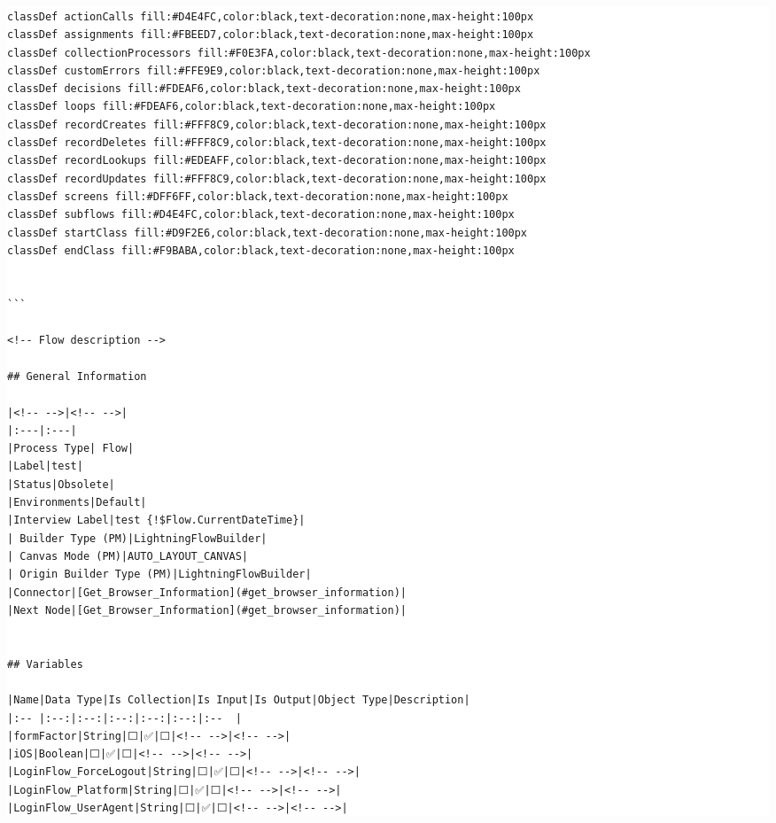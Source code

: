     
    classDef actionCalls fill:#D4E4FC,color:black,text-decoration:none,max-height:100px
    classDef assignments fill:#FBEED7,color:black,text-decoration:none,max-height:100px
    classDef collectionProcessors fill:#F0E3FA,color:black,text-decoration:none,max-height:100px
    classDef customErrors fill:#FFE9E9,color:black,text-decoration:none,max-height:100px
    classDef decisions fill:#FDEAF6,color:black,text-decoration:none,max-height:100px
    classDef loops fill:#FDEAF6,color:black,text-decoration:none,max-height:100px
    classDef recordCreates fill:#FFF8C9,color:black,text-decoration:none,max-height:100px
    classDef recordDeletes fill:#FFF8C9,color:black,text-decoration:none,max-height:100px
    classDef recordLookups fill:#EDEAFF,color:black,text-decoration:none,max-height:100px
    classDef recordUpdates fill:#FFF8C9,color:black,text-decoration:none,max-height:100px
    classDef screens fill:#DFF6FF,color:black,text-decoration:none,max-height:100px
    classDef subflows fill:#D4E4FC,color:black,text-decoration:none,max-height:100px
    classDef startClass fill:#D9F2E6,color:black,text-decoration:none,max-height:100px
    classDef endClass fill:#F9BABA,color:black,text-decoration:none,max-height:100px
    
    
    ```
    
    <!-- Flow description -->
    
    ## General Information
    
    |<!-- -->|<!-- -->|
    |:---|:---|
    |Process Type| Flow|
    |Label|test|
    |Status|Obsolete|
    |Environments|Default|
    |Interview Label|test {!$Flow.CurrentDateTime}|
    | Builder Type (PM)|LightningFlowBuilder|
    | Canvas Mode (PM)|AUTO_LAYOUT_CANVAS|
    | Origin Builder Type (PM)|LightningFlowBuilder|
    |Connector|[Get_Browser_Information](#get_browser_information)|
    |Next Node|[Get_Browser_Information](#get_browser_information)|
    
    
    ## Variables
    
    |Name|Data Type|Is Collection|Is Input|Is Output|Object Type|Description|
    |:-- |:--:|:--:|:--:|:--:|:--:|:--  |
    |formFactor|String|⬜|✅|⬜|<!-- -->|<!-- -->|
    |iOS|Boolean|⬜|✅|⬜|<!-- -->|<!-- -->|
    |LoginFlow_ForceLogout|String|⬜|✅|⬜|<!-- -->|<!-- -->|
    |LoginFlow_Platform|String|⬜|✅|⬜|<!-- -->|<!-- -->|
    |LoginFlow_UserAgent|String|⬜|✅|⬜|<!-- -->|<!-- -->|
    